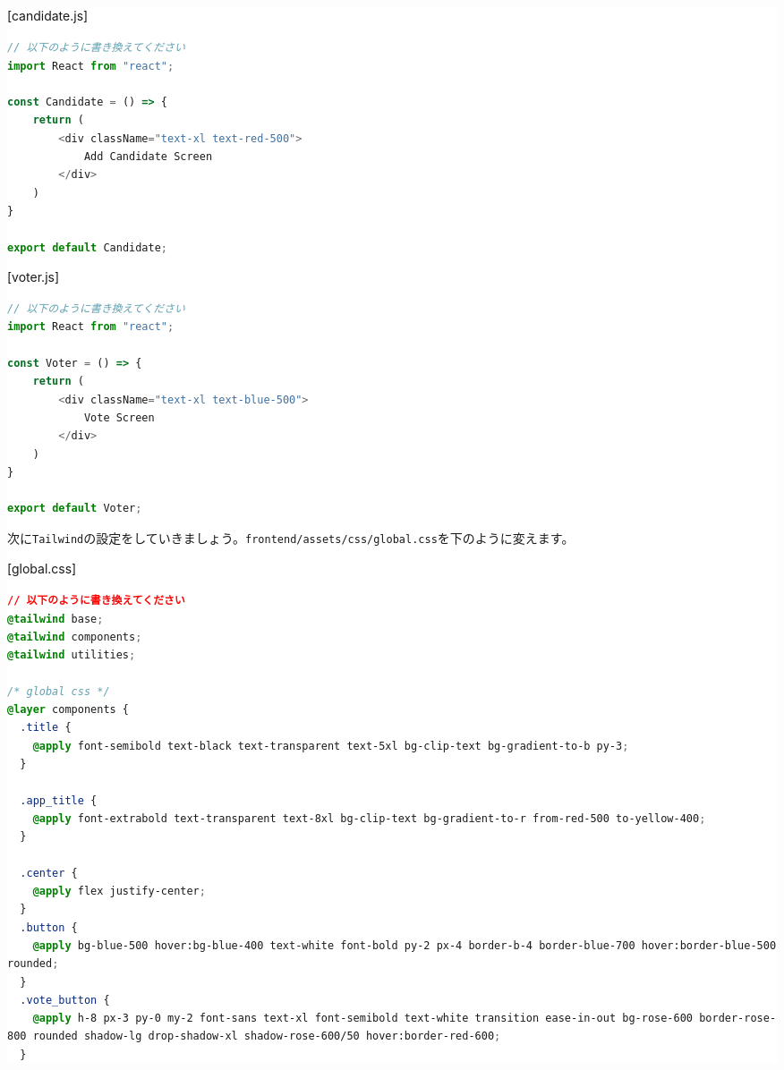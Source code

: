 [candidate.js]

```javascript
// 以下のように書き換えてください
import React from "react";

const Candidate = () => {
    return (
        <div className="text-xl text-red-500">
            Add Candidate Screen
        </div>
    )
}

export default Candidate;
```

[voter.js]

```javascript
// 以下のように書き換えてください
import React from "react";

const Voter = () => {
    return (
        <div className="text-xl text-blue-500">
            Vote Screen
        </div>
    )
}

export default Voter;
```

次に`Tailwind`の設定をしていきましょう。`frontend/assets/css/global.css`を下のように変えます。

[global.css]

```css
// 以下のように書き換えてください
@tailwind base;
@tailwind components;
@tailwind utilities;

/* global css */
@layer components {
  .title {
    @apply font-semibold text-black text-transparent text-5xl bg-clip-text bg-gradient-to-b py-3;
  }

  .app_title {
    @apply font-extrabold text-transparent text-8xl bg-clip-text bg-gradient-to-r from-red-500 to-yellow-400;
  }

  .center {
    @apply flex justify-center;
  }
  .button {
    @apply bg-blue-500 hover:bg-blue-400 text-white font-bold py-2 px-4 border-b-4 border-blue-700 hover:border-blue-500 rounded;
  }
  .vote_button {
    @apply h-8 px-3 py-0 my-2 font-sans text-xl font-semibold text-white transition ease-in-out bg-rose-600 border-rose-800 rounded shadow-lg drop-shadow-xl shadow-rose-600/50 hover:border-red-600;
  }

```